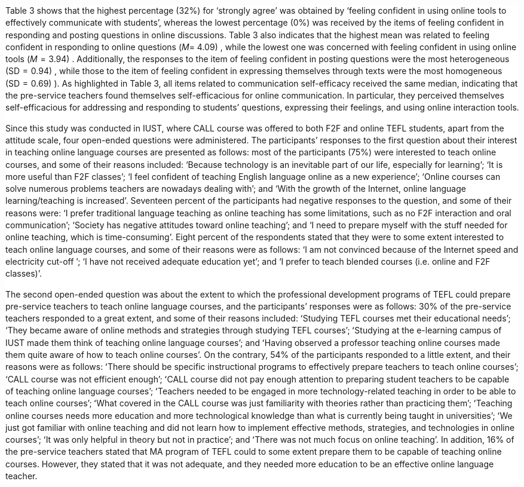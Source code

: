 Table 3 shows that the highest percentage $( 3 2 \% )$ for ‘strongly agree’ was obtained by ‘feeling confident in using online tools to effectively communicate with students’, whereas the lowest percentage $( 0 \% )$ was received by the items of feeling confident in responding and posting questions in online discussions. Table 3 also indicates that the highest mean was related to feeling confident in responding to online questions $\left( M = ~ 4 . 0 9 \right)$ , while the lowest one was concerned with feeling confident in using online tools $\left( M = 3 . 9 4 \right)$ . Additionally, the responses to the item of feeling confident in posting questions were the most heterogeneous $\left( \mathrm { S D } = 0 . 9 4 \right)$ , while those to the item of feeling confident in expressing themselves through texts were the most homogeneous $\mathrm { ( S D = 0 } . 6 9 )$ ). As highlighted in Table 3, all items related to communication self-efficacy received the same median, indicating that the pre-service teachers found themselves self-efficacious for online communication. In particular, they perceived themselves self-efficacious for addressing and responding to students’ questions, expressing their feelings, and using online interaction tools.

Since this study was conducted in IUST, where CALL course was offered to both F2F and online TEFL students, apart from the attitude scale, four open-ended questions were administered. The participants’ responses to the first question about their interest in teaching online language courses are presented as follows: most of the participants $( 7 5 \% )$ were interested to teach online courses, and some of their reasons included: ‘Because technology is an inevitable part of our life, especially for learning’; ‘It is more useful than F2F classes’; ‘I feel confident of teaching English language online as a new experience’; ‘Online courses can solve numerous problems teachers are nowadays dealing with’; and ‘With the growth of the Internet, online language learning/teaching is increased’. Seventeen percent of the participants had negative responses to the question, and some of their reasons were: ‘I prefer traditional language teaching as online teaching has some limitations, such as no F2F interaction and oral communication’; ‘Society has negative attitudes toward online teaching’; and ‘I need to prepare myself with the stuff needed for online teaching, which is time-consuming’. Eight percent of the respondents stated that they were to some extent interested to teach online language courses, and some of their reasons were as follows: ‘I am not convinced because of the Internet speed and electricity cut-off ’; ‘I have not received adequate education yet’; and ‘I prefer to teach blended courses (i.e. online and F2F classes)’.

The second open-ended question was about the extent to which the professional development programs of TEFL could prepare pre-service teachers to teach online language courses, and the participants’ responses were as follows: $3 0 \%$ of the pre-service teachers responded to a great extent, and some of their reasons included: ʻStudying TEFL courses met their educational needs’; ‘They became aware of online methods and strategies through studying TEFL coursesʼ; ʻStudying at the e-learning campus of IUST made them think of teaching online language courses’; and ʻHaving observed a professor teaching online courses made them quite aware of how to teach online coursesʼ. On the contrary, $5 4 \%$ of the participants responded to a little extent, and their reasons were as follows: ʻThere should be specific instructional programs to effectively prepare teachers to teach online coursesʼ; ‘CALL course was not efficient enoughʼ; ʻCALL course did not pay enough attention to preparing student teachers to be capable of teaching online language coursesʼ; ʻTeachers needed to be engaged in more technology-related teaching in order to be able to teach online coursesʼ; ʻWhat covered in the CALL course was just familiarity with theories rather than practicing themʼ; ʻTeaching online courses needs more education and more technological knowledge than what is currently being taught in universitiesʼ; ʻWe just got familiar with online teaching and did not learn how to implement effective methods, strategies, and technologies in online coursesʼ; ʻIt was only helpful in theory but not in practiceʼ; and ʻThere was not much focus on online teaching’. In addition, $1 6 \%$ of the pre-service teachers stated that MA program of TEFL could to some extent prepare them to be capable of teaching online courses. However, they stated that it was not adequate, and they needed more education to be an effective online language teacher.
